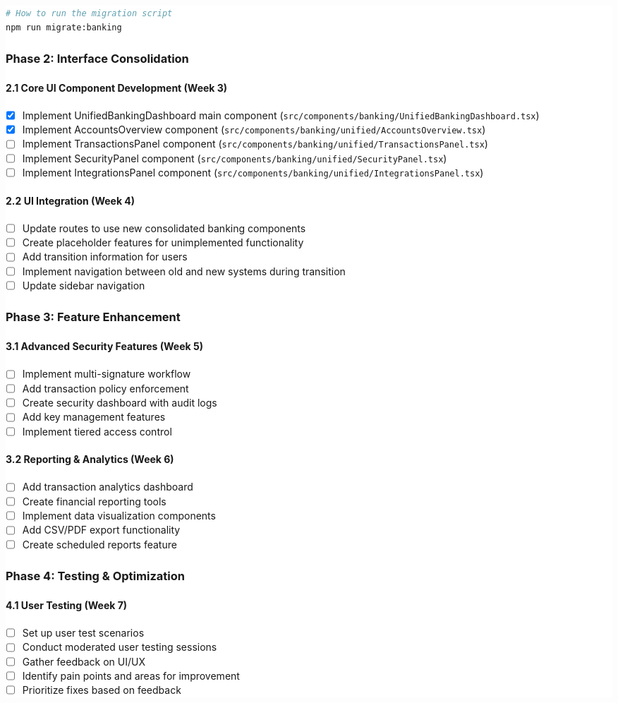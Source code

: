 ```bash
# How to run the migration script
npm run migrate:banking
```

### Phase 2: Interface Consolidation

#### 2.1 Core UI Component Development (Week 3)

- [x] Implement UnifiedBankingDashboard main component (`src/components/banking/UnifiedBankingDashboard.tsx`)
- [x] Implement AccountsOverview component (`src/components/banking/unified/AccountsOverview.tsx`)
- [ ] Implement TransactionsPanel component (`src/components/banking/unified/TransactionsPanel.tsx`)
- [ ] Implement SecurityPanel component (`src/components/banking/unified/SecurityPanel.tsx`)
- [ ] Implement IntegrationsPanel component (`src/components/banking/unified/IntegrationsPanel.tsx`)

#### 2.2 UI Integration (Week 4)

- [ ] Update routes to use new consolidated banking components
- [ ] Create placeholder features for unimplemented functionality
- [ ] Add transition information for users
- [ ] Implement navigation between old and new systems during transition
- [ ] Update sidebar navigation

### Phase 3: Feature Enhancement

#### 3.1 Advanced Security Features (Week 5)

- [ ] Implement multi-signature workflow
- [ ] Add transaction policy enforcement
- [ ] Create security dashboard with audit logs
- [ ] Add key management features
- [ ] Implement tiered access control

#### 3.2 Reporting & Analytics (Week 6)

- [ ] Add transaction analytics dashboard
- [ ] Create financial reporting tools
- [ ] Implement data visualization components
- [ ] Add CSV/PDF export functionality
- [ ] Create scheduled reports feature

### Phase 4: Testing & Optimization

#### 4.1 User Testing (Week 7)

- [ ] Set up user test scenarios
- [ ] Conduct moderated user testing sessions
- [ ] Gather feedback on UI/UX
- [ ] Identify pain points and areas for improvement
- [ ] Prioritize fixes based on feedback
